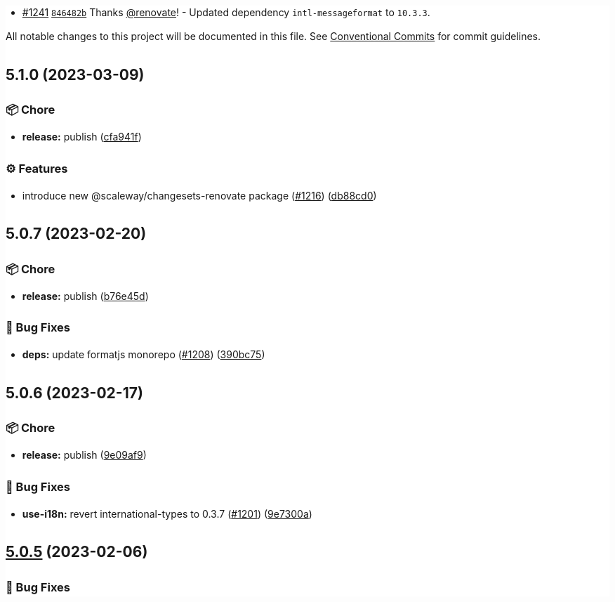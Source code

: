- [#1241](https://github.com/scaleway/scaleway-lib/pull/1241) [`846482b`](https://github.com/scaleway/scaleway-lib/commit/846482b7752fb3fc2b6addbee4c2f8ff037f4170) Thanks [@renovate](https://github.com/apps/renovate)! - Updated dependency `intl-messageformat` to `10.3.3`.

All notable changes to this project will be documented in this file.
See [Conventional Commits](https://conventionalcommits.org) for commit guidelines.

## 5.1.0 (2023-03-09)

### :package: Chore

- **release:** publish ([cfa941f](https://github.com/scaleway/scaleway-lib/commit/cfa941f76446fe539b839f6d19cb8b5dcb6ff81a))

### :gear: Features

- introduce new @scaleway/changesets-renovate package ([#1216](https://github.com/scaleway/scaleway-lib/issues/1216)) ([db88cd0](https://github.com/scaleway/scaleway-lib/commit/db88cd04970fa234a1fb83b5f6f18f2dbbb3c635))

## 5.0.7 (2023-02-20)

### :package: Chore

- **release:** publish ([b76e45d](https://github.com/scaleway/scaleway-lib/commit/b76e45dff6602c566e69343c1ddddfc304d20f92))

### :bug: Bug Fixes

- **deps:** update formatjs monorepo ([#1208](https://github.com/scaleway/scaleway-lib/issues/1208)) ([390bc75](https://github.com/scaleway/scaleway-lib/commit/390bc75dfa2833b30c7ac85d76e0832b8aead5b6))

## 5.0.6 (2023-02-17)

### :package: Chore

- **release:** publish ([9e09af9](https://github.com/scaleway/scaleway-lib/commit/9e09af9dd6e14e7ac6899b294028e14e54487032))

### :bug: Bug Fixes

- **use-i18n:** revert international-types to 0.3.7 ([#1201](https://github.com/scaleway/scaleway-lib/issues/1201)) ([9e7300a](https://github.com/scaleway/scaleway-lib/commit/9e7300a0aad14a96a9f36183d46376e53434847a))

## [5.0.5](https://github.com/scaleway/scaleway-lib/compare/@scaleway/use-i18n@5.0.4...@scaleway/use-i18n@5.0.5) (2023-02-06)

### :bug: Bug Fixes
